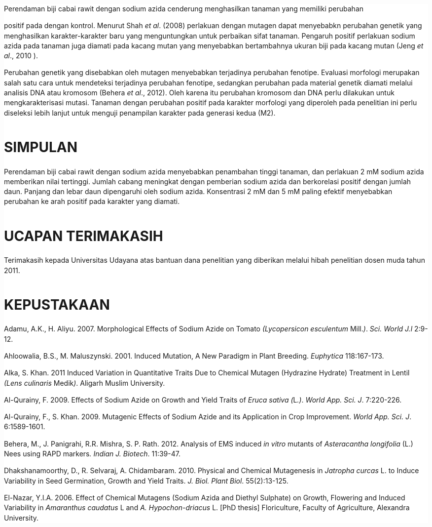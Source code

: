 <p><span class="font12">Perendaman biji cabai rawit dengan sodium azida cenderung menghasilkan tanaman yang memiliki perubahan</span></p>
<p><span class="font12">positif pada dengan kontrol. Menurut Shah </span><span class="font12" style="font-style:italic;">et al</span><span class="font12">. (2008) perlakuan dengan mutagen dapat menyebabkn perubahan genetik yang menghasilkan karakter-karakter baru yang menguntungkan untuk perbaikan sifat tanaman. Pengaruh positif perlakuan sodium azida pada tanaman juga diamati pada kacang mutan yang menyebabkan bertambahnya ukuran biji pada kacang mutan (Jeng </span><span class="font12" style="font-style:italic;">et al</span><span class="font12">., 2010 ).</span></p>
<p><span class="font12">Perubahan genetik yang disebabkan oleh mutagen menyebabkan terjadinya perubahan fenotipe. Evaluasi morfologi merupakan salah satu cara untuk mendeteksi terjadinya perubahan fenotipe, sedangkan perubahan pada material genetik diamati melalui analisis DNA atau kromosom (Behera </span><span class="font12" style="font-style:italic;">et al</span><span class="font12">., 2012). Oleh karena itu perubahan kromosom dan DNA perlu dilakukan untuk mengkarakterisasi mutasi. Tanaman dengan perubahan positif pada karakter morfologi yang diperoleh pada penelitian ini perlu diseleksi lebih lanjut untuk menguji penampilan karakter pada generasi kedua (M2).</span></p>
<h1><a name="bookmark12"></a><span class="font12" style="font-weight:bold;"><a name="bookmark13"></a>SIMPULAN</span></h1>
<p><span class="font12">Perendaman biji cabai rawit dengan sodium azida menyebabkan penambahan tinggi tanaman, dan perlakuan 2 mM sodium azida memberikan nilai tertinggi. Jumlah cabang meningkat dengan pemberian sodium azida dan berkorelasi positif dengan jumlah daun. Panjang dan lebar daun dipengaruhi oleh sodium azida. Konsentrasi 2 mM dan 5 mM paling efektif menyebabkan perubahan ke arah positif pada karakter yang diamati.</span></p>
<h1><a name="bookmark14"></a><span class="font12" style="font-weight:bold;"><a name="bookmark15"></a>UCAPAN TERIMAKASIH</span></h1>
<p><span class="font12">Terimakasih kepada Universitas Udayana atas bantuan dana penelitian yang diberikan melalui hibah penelitian dosen muda tahun 2011.</span></p>
<h1><a name="bookmark16"></a><span class="font12" style="font-weight:bold;"><a name="bookmark17"></a>KEPUSTAKAAN</span></h1>
<p><span class="font11">Adamu, A.K., H. Aliyu. 2007. Morphological Effects of Sodium Azide on Tomato </span><span class="font11" style="font-style:italic;">(Lycopersicon esculentum</span><span class="font11"> Mill.</span><span class="font11" style="font-style:italic;">)</span><span class="font11">. </span><span class="font11" style="font-style:italic;">Sci. World J.l</span><span class="font11"> 2:9-12.</span></p>
<p><span class="font11">Ahloowalia, B.S., M. Maluszynski. 2001. Induced Mutation, A New Paradigm in Plant Breeding. </span><span class="font11" style="font-style:italic;">Euphytica</span><span class="font11"> 118:167-173.</span></p>
<p><span class="font11">Alka, S. Khan. 2011 Induced Variation in Quantitative Traits Due to Chemical Mutagen (Hydrazine Hydrate) Treatment in Lentil </span><span class="font11" style="font-style:italic;">(Lens culinaris</span><span class="font11"> Medik</span><span class="font11" style="font-style:italic;">)</span><span class="font11">. Aligarh Muslim University.</span></p>
<p><span class="font11">Al-Qurainy, F. 2009. Effects of Sodium Azide on Growth and Yield Traits of </span><span class="font11" style="font-style:italic;">Eruca sativa (</span><span class="font11">L</span><span class="font11" style="font-style:italic;">.)</span><span class="font11">. </span><span class="font11" style="font-style:italic;">World App. Sci. J</span><span class="font11">. 7:220-226.</span></p>
<p><span class="font11">Al-Qurainy, F., S. Khan. 2009. Mutagenic Effects of Sodium Azide and its Application in Crop Improvement. </span><span class="font11" style="font-style:italic;">World App. Sci. J</span><span class="font11">. 6:1589-1601.</span></p>
<p><span class="font11">Behera, M., J. Panigrahi, R.R. Mishra, S. P. Rath. 2012. Analysis of EMS induced </span><span class="font11" style="font-style:italic;">in vitro</span><span class="font11"> mutants of </span><span class="font11" style="font-style:italic;">Asteracantha longifolia </span><span class="font11">(L.) Nees using RAPD markers</span><span class="font11" style="font-style:italic;">. Indian J. Biotech</span><span class="font11">. 11:39-47.</span></p>
<p><span class="font11">Dhakshanamoorthy, D., R. Selvaraj, A. Chidambaram. 2010. Physical and Chemical Mutagenesis in </span><span class="font11" style="font-style:italic;">Jatropha curcas</span><span class="font11"> L. to Induce Variability in Seed Germination, Growth and Yield Traits. </span><span class="font11" style="font-style:italic;">J. Biol. Plant Biol</span><span class="font11">. 55(2):13-125.</span></p>
<p><span class="font11">El-Nazar, Y.I.A. 2006. Effect of Chemical Mutagens (Sodium Azida and Diethyl Sulphate) on Growth, Flowering and Induced Variability in </span><span class="font11" style="font-style:italic;">Amaranthus caudatus</span><span class="font11"> L and </span><span class="font11" style="font-style:italic;">A. Hypochon-driacus</span><span class="font11"> L. [PhD thesis] Floriculture, Faculty of Agriculture, Alexandra University.</span></p>
